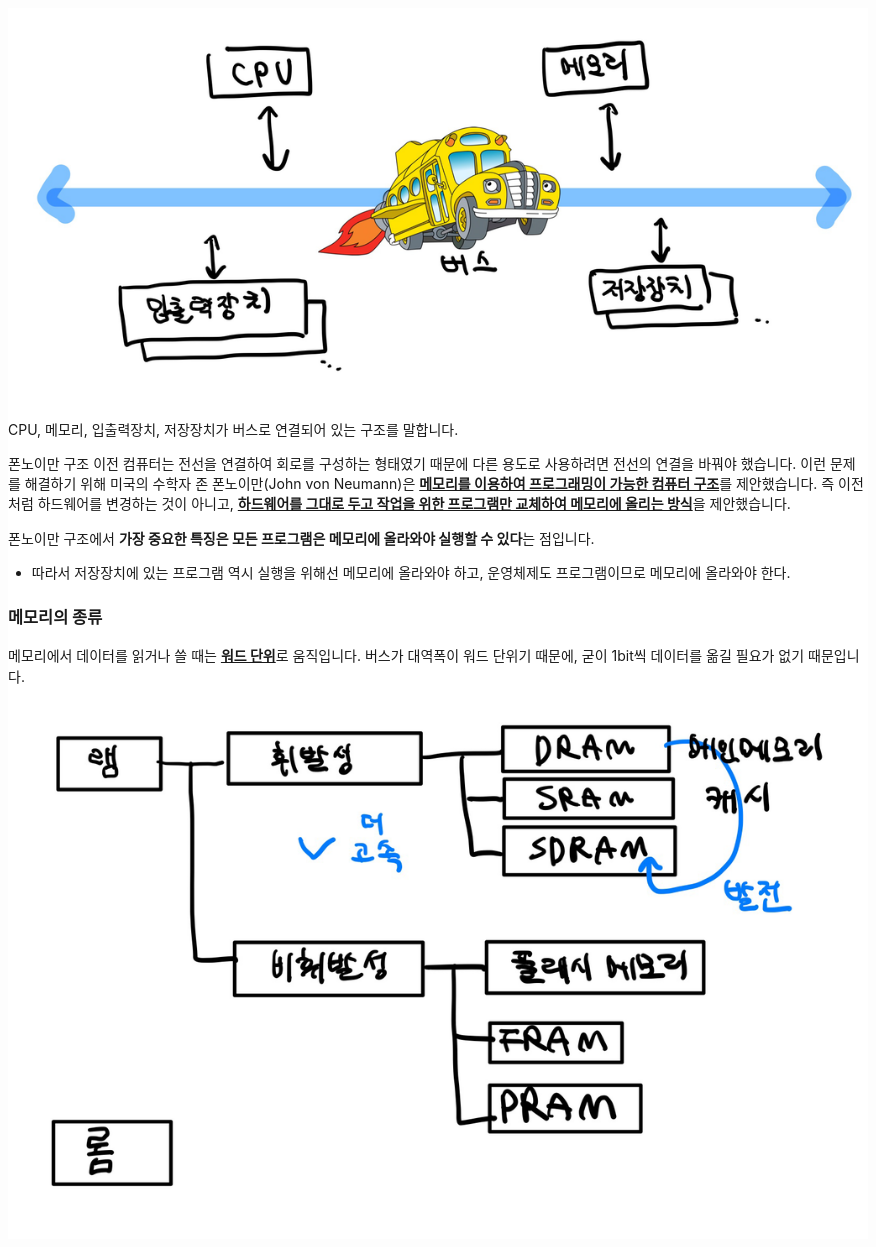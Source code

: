![image-20221009010206665](./assets/image-20221009010206665.png)

CPU, 메모리, 입출력장치, 저장장치가 버스로 연결되어 있는 구조를 말합니다.

폰노이만 구조 이전 컴퓨터는 전선을 연결하여 회로를 구성하는 형태였기 때문에 다른 용도로 사용하려면 전선의 연결을 바꿔야 했습니다. 이런 문제를 해결하기 위해 미국의 수학자 존 폰노이만(John von Neumann)은 <u>**메모리를 이용하여 프로그래밍이 가능한 컴퓨터 구조**</u>를 제안했습니다. 즉 이전처럼 하드웨어를 변경하는 것이 아니고, <u>**하드웨어를 그대로 두고 작업을 위한 프로그램만 교체하여 메모리에 올리는 방식**</u>을 제안했습니다.

폰노이만 구조에서 **가장 중요한 특징은 모든 프로그램은 메모리에 올라와야 실행할 수 있다**는 점입니다.

- 따라서 저장장치에 있는 프로그램 역시 실행을 위해선 메모리에 올라와야 하고, 운영체제도 프로그램이므로 메모리에 올라와야 한다.

### 메모리의 종류

메모리에서 데이터를 읽거나 쓸 때는 <u>**워드 단위**</u>로 움직입니다. 버스가 대역폭이 워드 단위기 때문에, 굳이 1bit씩 데이터를 옮길 필요가 없기 때문입니다.

![image-20221009012226105](./assets/image-20221009012226105.png)
